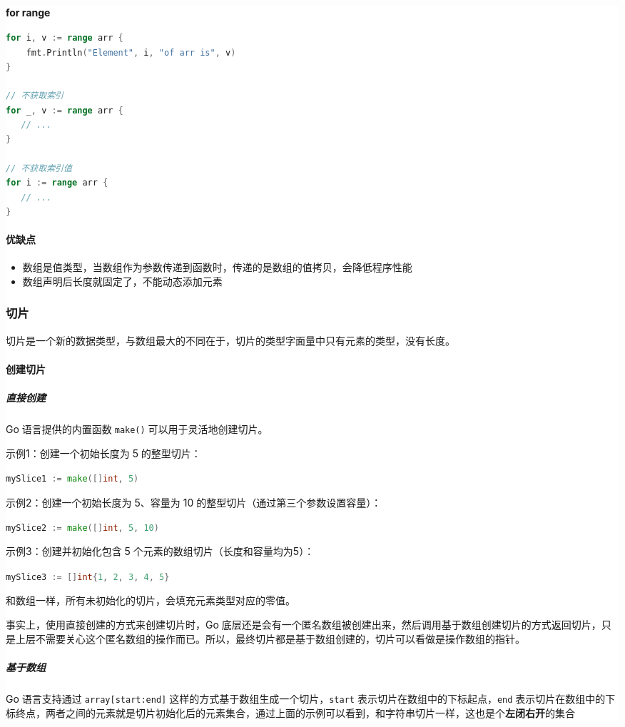 **for range**

```go
for i, v := range arr { 
    fmt.Println("Element", i, "of arr is", v) 
}

// 不获取索引
for _, v := range arr {
   // ...
}

// 不获取索引值
for i := range arr {
   // ...
}
```

#### 优缺点

- 数组是值类型，当数组作为参数传递到函数时，传递的是数组的值拷贝，会降低程序性能
- 数组声明后长度就固定了，不能动态添加元素

### 切片

切片是一个新的数据类型，与数组最大的不同在于，切片的类型字面量中只有元素的类型，没有长度。

#### 创建切片

##### 直接创建

Go 语言提供的内置函数 `make()` 可以用于灵活地创建切片。

示例1：创建一个初始长度为 5 的整型切片：

```go
mySlice1 := make([]int, 5)
```

示例2：创建一个初始长度为 5、容量为 10 的整型切片（通过第三个参数设置容量）：

```go
mySlice2 := make([]int, 5, 10)
```

示例3：创建并初始化包含 5 个元素的数组切片（长度和容量均为5）：

```go
mySlice3 := []int{1, 2, 3, 4, 5}
```

和数组一样，所有未初始化的切片，会填充元素类型对应的零值。

事实上，使用直接创建的方式来创建切片时，Go 底层还是会有一个匿名数组被创建出来，然后调用基于数组创建切片的方式返回切片，只是上层不需要关心这个匿名数组的操作而已。所以，最终切片都是基于数组创建的，切片可以看做是操作数组的指针。

##### 基于数组

Go 语言支持通过 `array[start:end]` 这样的方式基于数组生成一个切片，`start` 表示切片在数组中的下标起点，`end` 表示切片在数组中的下标终点，两者之间的元素就是切片初始化后的元素集合，通过上面的示例可以看到，和字符串切片一样，这也是个**左闭右开**的集合
